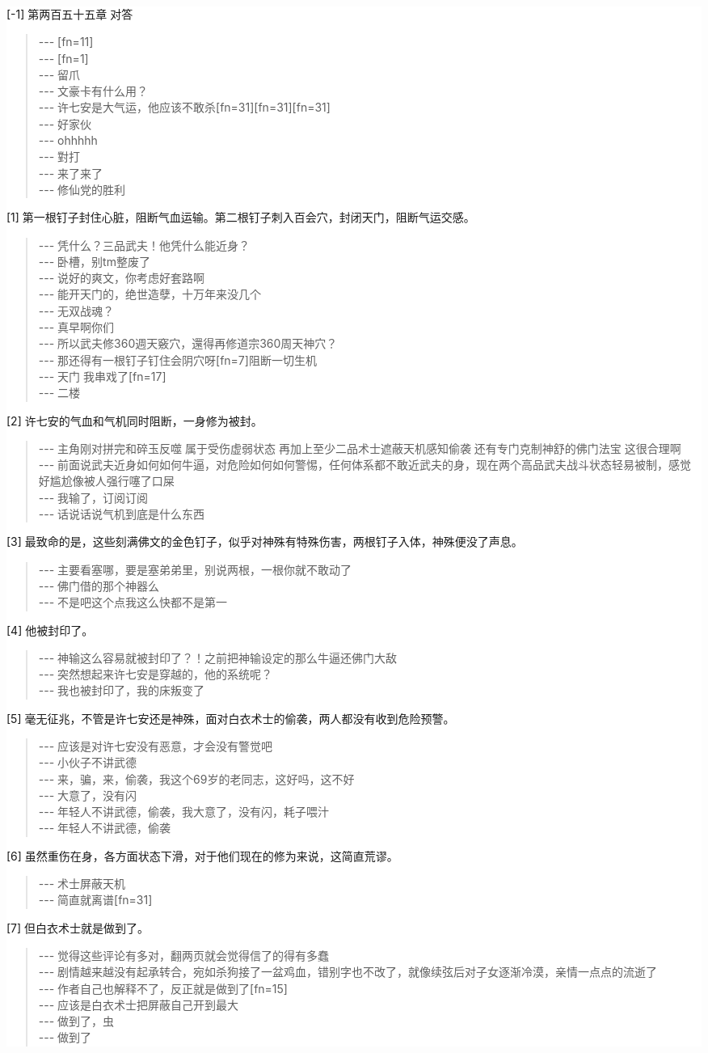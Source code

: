 
[-1] 第两百五十五章 对答
>--- [fn=11]<br>
>--- [fn=1]<br>
>--- 留爪<br>
>--- 文豪卡有什么用？<br>
>--- 许七安是大气运，他应该不敢杀[fn=31][fn=31][fn=31]<br>
>--- 好家伙<br>
>--- ohhhhh<br>
>--- 對打<br>
>--- 来了来了<br>
>--- 修仙党的胜利<br>

[1] 第一根钉子封住心脏，阻断气血运输。第二根钉子刺入百会穴，封闭天门，阻断气运交感。
>--- 凭什么？三品武夫！他凭什么能近身？<br>
>--- 卧槽，别tm整废了<br>
>--- 说好的爽文，你考虑好套路啊<br>
>--- 能开天门的，绝世造孽，十万年来没几个<br>
>--- 无双战魂？<br>
>--- 真早啊你们<br>
>--- 所以武夫修360週天竅穴，還得再修道宗360周天神穴？<br>
>--- 那还得有一根钉子钉住会阴穴呀[fn=7]阻断一切生机<br>
>--- 天门  我串戏了[fn=17]<br>
>--- 二楼<br>

[2] 许七安的气血和气机同时阻断，一身修为被封。
>--- 主角刚对拼完和碎玉反噬 属于受伤虚弱状态 再加上至少二品术士遮蔽天机感知偷袭 还有专门克制神舒的佛门法宝 这很合理啊<br>
>--- 前面说武夫近身如何如何牛逼，对危险如何如何警惕，任何体系都不敢近武夫的身，现在两个高品武夫战斗状态轻易被制，感觉好尴尬像被人强行噻了口屎<br>
>--- 我输了，订阅订阅<br>
>--- 话说话说气机到底是什么东西<br>

[3] 最致命的是，这些刻满佛文的金色钉子，似乎对神殊有特殊伤害，两根钉子入体，神殊便没了声息。
>--- 主要看塞哪，要是塞弟弟里，别说两根，一根你就不敢动了<br>
>--- 佛门借的那个神器么<br>
>--- 不是吧这个点我这么快都不是第一<br>

[4] 他被封印了。
>--- 神输这么容易就被封印了？！之前把神输设定的那么牛逼还佛门大敌<br>
>--- 突然想起来许七安是穿越的，他的系统呢？<br>
>--- 我也被封印了，我的床叛变了<br>

[5] 毫无征兆，不管是许七安还是神殊，面对白衣术士的偷袭，两人都没有收到危险预警。
>--- 应该是对许七安没有恶意，才会没有警觉吧<br>
>--- 小伙子不讲武德<br>
>--- 来，骗，来，偷袭，我这个69岁的老同志，这好吗，这不好<br>
>--- 大意了，没有闪<br>
>--- 年轻人不讲武德，偷袭，我大意了，没有闪，耗子喂汁<br>
>--- 年轻人不讲武德，偷袭<br>

[6] 虽然重伤在身，各方面状态下滑，对于他们现在的修为来说，这简直荒谬。
>--- 术士屏蔽天机<br>
>--- 简直就离谱[fn=31]<br>

[7] 但白衣术士就是做到了。
>--- 觉得这些评论有多对，翻两页就会觉得信了的得有多蠢<br>
>--- 剧情越来越没有起承转合，宛如杀狗接了一盆鸡血，错别字也不改了，就像续弦后对子女逐渐冷漠，亲情一点点的流逝了<br>
>--- 作者自己也解释不了，反正就是做到了[fn=15]<br>
>--- 应该是白衣术士把屏蔽自己开到最大<br>
>--- 做到了，虫<br>
>--- 做到了<br>
